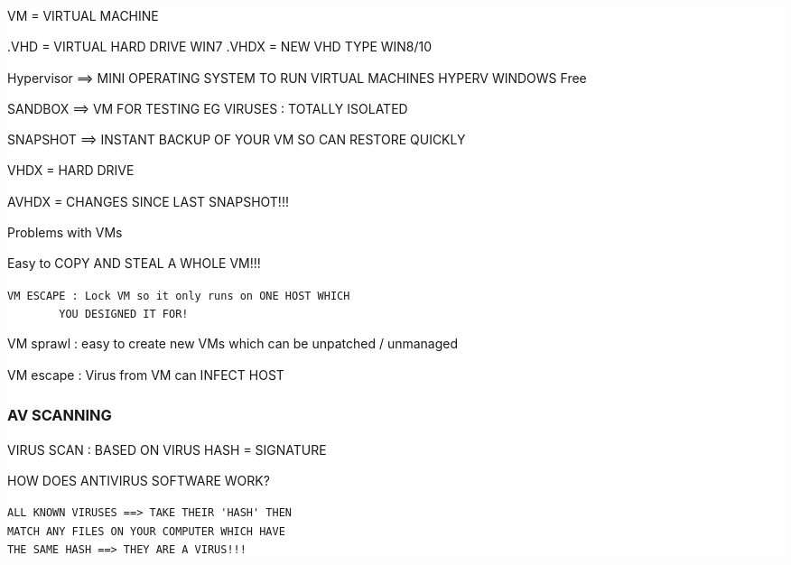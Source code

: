 
VM = VIRTUAL MACHINE

.VHD = VIRTUAL HARD DRIVE		WIN7
.VHDX = NEW VHD TYPE			WIN8/10

Hypervisor ==> MINI OPERATING SYSTEM TO RUN VIRTUAL MACHINES
		HYPERV 	WINDOWS Free

SANDBOX ==> VM FOR TESTING EG VIRUSES : TOTALLY ISOLATED

SNAPSHOT ==> INSTANT BACKUP OF YOUR VM SO CAN RESTORE QUICKLY

VHDX = HARD DRIVE

AVHDX = CHANGES SINCE LAST SNAPSHOT!!!





Problems with VMs


Easy to COPY AND STEAL A WHOLE VM!!!

	VM ESCAPE : Lock VM so it only runs on ONE HOST WHICH
			YOU DESIGNED IT FOR!

VM sprawl : easy to create new VMs which can be unpatched / unmanaged

VM escape : Virus from VM can INFECT HOST
































### AV SCANNING 

VIRUS SCAN : BASED ON VIRUS HASH = SIGNATURE


HOW DOES ANTIVIRUS SOFTWARE WORK?

	ALL KNOWN VIRUSES ==> TAKE THEIR 'HASH' THEN
	MATCH ANY FILES ON YOUR COMPUTER WHICH HAVE
	THE SAME HASH ==> THEY ARE A VIRUS!!!
